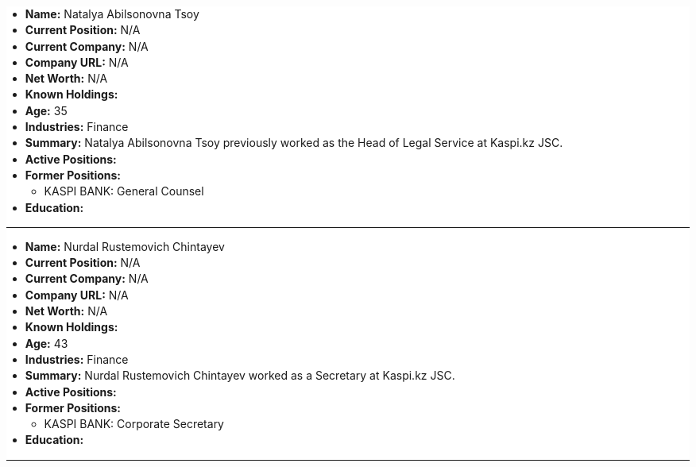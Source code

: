 
- **Name:** Natalya Abilsonovna Tsoy
- **Current Position:** N/A
- **Current Company:** N/A
- **Company URL:** N/A
- **Net Worth:** N/A
- **Known Holdings:**
- **Age:** 35
- **Industries:** Finance
- **Summary:** Natalya Abilsonovna Tsoy previously worked as the Head of Legal Service at Kaspi.kz JSC.
- **Active Positions:**
- **Former Positions:**
    - KASPI BANK: General Counsel
- **Education:**

---

- **Name:** Nurdal Rustemovich Chintayev
- **Current Position:** N/A
- **Current Company:** N/A
- **Company URL:** N/A
- **Net Worth:** N/A
- **Known Holdings:**
- **Age:** 43
- **Industries:** Finance
- **Summary:** Nurdal Rustemovich Chintayev worked as a Secretary at Kaspi.kz JSC.
- **Active Positions:**
- **Former Positions:**
    - KASPI BANK: Corporate Secretary
- **Education:**

---

